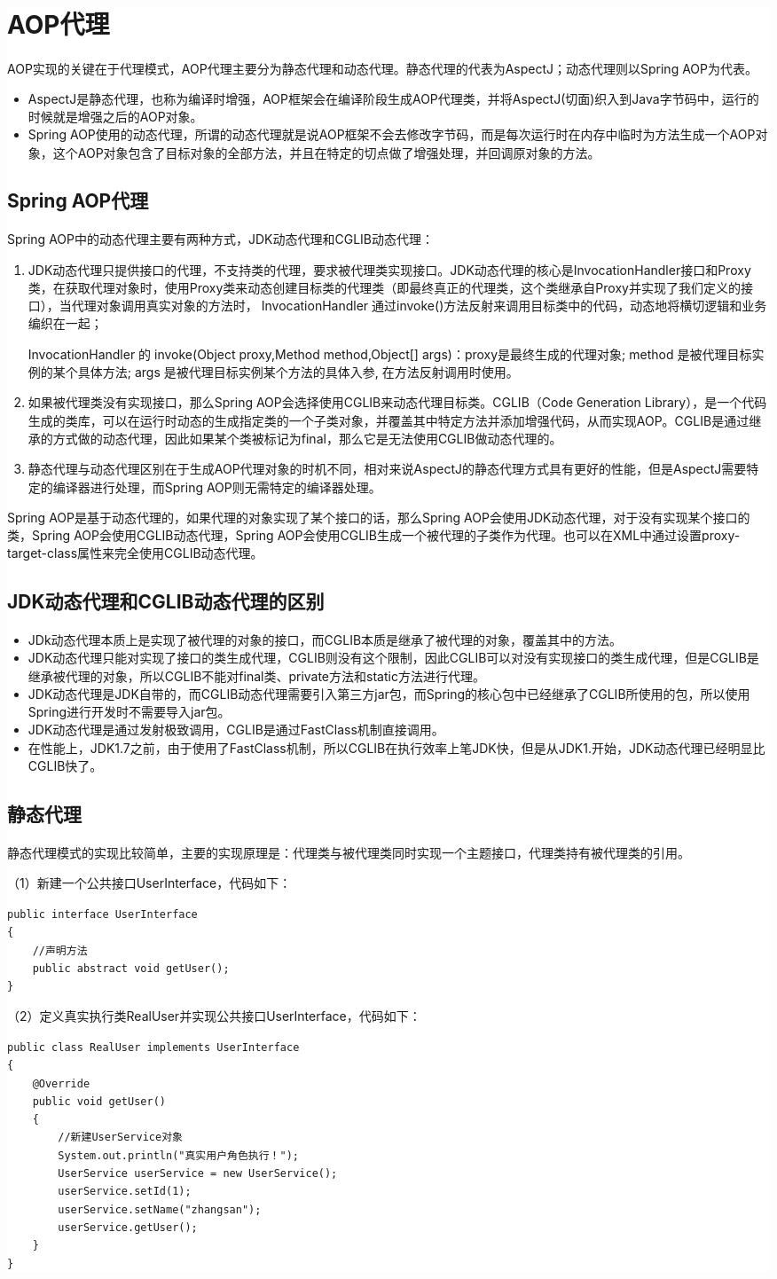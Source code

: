# AOP代理

AOP实现的关键在于代理模式，AOP代理主要分为静态代理和动态代理。静态代理的代表为AspectJ；动态代理则以Spring AOP为代表。

-   AspectJ是静态代理，也称为编译时增强，AOP框架会在编译阶段生成AOP代理类，并将AspectJ(切面)织入到Java字节码中，运行的时候就是增强之后的AOP对象。
-   Spring AOP使用的动态代理，所谓的动态代理就是说AOP框架不会去修改字节码，而是每次运行时在内存中临时为方法生成一个AOP对象，这个AOP对象包含了目标对象的全部方法，并且在特定的切点做了增强处理，并回调原对象的方法。

## Spring AOP代理

Spring AOP中的动态代理主要有两种方式，JDK动态代理和CGLIB动态代理：

1.  JDK动态代理只提供接口的代理，不支持类的代理，要求被代理类实现接口。JDK动态代理的核心是InvocationHandler接口和Proxy类，在获取代理对象时，使用Proxy类来动态创建目标类的代理类（即最终真正的代理类，这个类继承自Proxy并实现了我们定义的接口），当代理对象调用真实对象的方法时， InvocationHandler 通过invoke()方法反射来调用目标类中的代码，动态地将横切逻辑和业务编织在一起；

     InvocationHandler 的 invoke(Object  proxy,Method  method,Object[] args)：proxy是最终生成的代理对象;  method 是被代理目标实例的某个具体方法;  args 是被代理目标实例某个方法的具体入参, 在方法反射调用时使用。

2.  如果被代理类没有实现接口，那么Spring AOP会选择使用CGLIB来动态代理目标类。CGLIB（Code Generation Library），是一个代码生成的类库，可以在运行时动态的生成指定类的一个子类对象，并覆盖其中特定方法并添加增强代码，从而实现AOP。CGLIB是通过继承的方式做的动态代理，因此如果某个类被标记为final，那么它是无法使用CGLIB做动态代理的。

3.  静态代理与动态代理区别在于生成AOP代理对象的时机不同，相对来说AspectJ的静态代理方式具有更好的性能，但是AspectJ需要特定的编译器进行处理，而Spring AOP则无需特定的编译器处理。

Spring AOP是基于动态代理的，如果代理的对象实现了某个接口的话，那么Spring AOP会使用JDK动态代理，对于没有实现某个接口的类，Spring AOP会使用CGLIB动态代理，Spring AOP会使用CGLIB生成一个被代理的子类作为代理。也可以在XML中通过设置proxy-target-class属性来完全使用CGLIB动态代理。

## JDK动态代理和CGLIB动态代理的区别

-   JDk动态代理本质上是实现了被代理的对象的接口，而CGLIB本质是继承了被代理的对象，覆盖其中的方法。
-   JDK动态代理只能对实现了接口的类生成代理，CGLIB则没有这个限制，因此CGLIB可以对没有实现接口的类生成代理，但是CGLIB是继承被代理的对象，所以CGLIB不能对final类、private方法和static方法进行代理。
-   JDK动态代理是JDK自带的，而CGLIB动态代理需要引入第三方jar包，而Spring的核心包中已经继承了CGLIB所使用的包，所以使用Spring进行开发时不需要导入jar包。
-   JDK动态代理是通过发射极致调用，CGLIB是通过FastClass机制直接调用。
-   在性能上，JDK1.7之前，由于使用了FastClass机制，所以CGLIB在执行效率上笔JDK快，但是从JDK1.开始，JDK动态代理已经明显比CGLIB快了。

## 静态代理

静态代理模式的实现比较简单，主要的实现原理是：代理类与被代理类同时实现一个主题接口，代理类持有被代理类的引用。

（1）新建一个公共接口UserInterface，代码如下：

```
public interface UserInterface
{
    //声明方法
    public abstract void getUser();
}
```

（2）定义真实执行类RealUser并实现公共接口UserInterface，代码如下：

```
public class RealUser implements UserInterface
{
    @Override
    public void getUser()
    {
        //新建UserService对象
        System.out.println("真实用户角色执行！");
        UserService userService = new UserService();
        userService.setId(1);
        userService.setName("zhangsan");
        userService.getUser();
    }
}
```